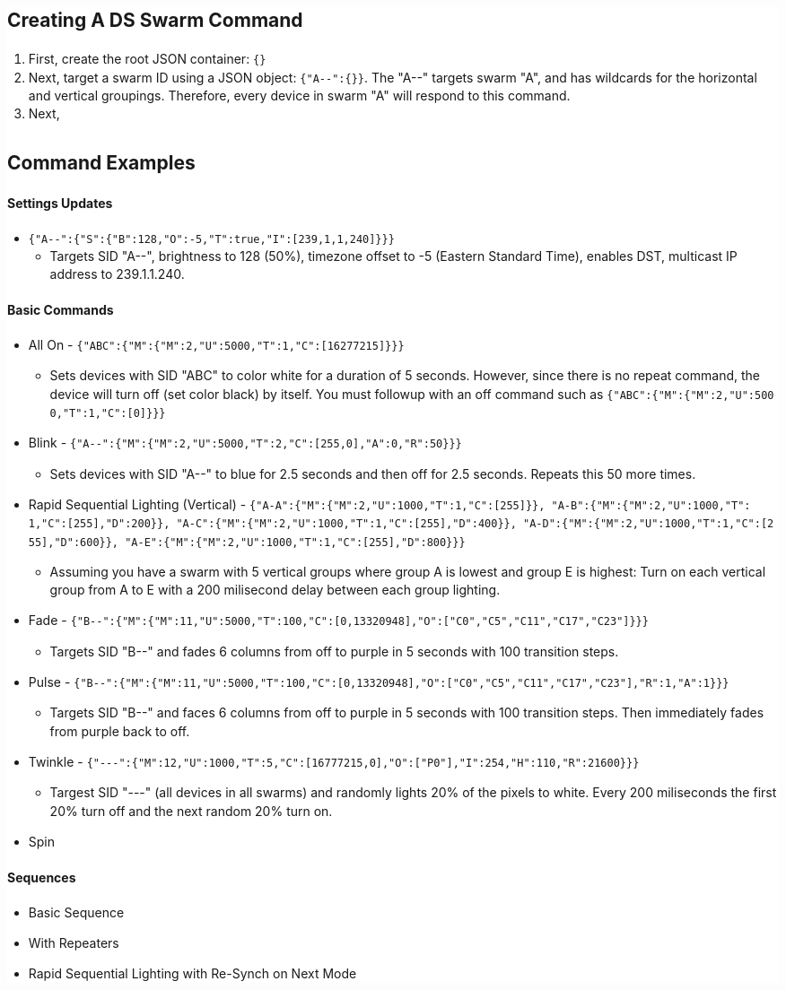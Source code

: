 ## Creating A DS Swarm Command
1. First, create the root JSON container: `{}`
2. Next, target a swarm ID using a JSON object:  `{"A--":{}}`. The "A--" targets swarm "A", and has wildcards for the horizontal and vertical groupings. Therefore, every device in swarm "A" will respond to this command.
3. Next, 

## Command Examples

#### Settings Updates
- `{"A--":{"S":{"B":128,"O":-5,"T":true,"I":[239,1,1,240]}}}`
  - Targets SID "A--", brightness to 128 (50%), timezone offset to -5 (Eastern Standard Time), enables DST, multicast IP address to 239.1.1.240.

#### Basic Commands
- All On - `{"ABC":{"M":{"M":2,"U":5000,"T":1,"C":[16277215]}}}`
  - Sets devices with SID "ABC" to color white for a duration of 5 seconds. However, since there is no repeat command, the device will turn off (set color black) by itself. You must followup with an off command such as `{"ABC":{"M":{"M":2,"U":5000,"T":1,"C":[0]}}}`

- Blink - `{"A--":{"M":{"M":2,"U":5000,"T":2,"C":[255,0],"A":0,"R":50}}}`
  - Sets devices with SID "A--" to blue for 2.5 seconds and then off for 2.5 seconds. Repeats this 50 more times.

- Rapid Sequential Lighting (Vertical) - `{"A-A":{"M":{"M":2,"U":1000,"T":1,"C":[255]}}, "A-B":{"M":{"M":2,"U":1000,"T":1,"C":[255],"D":200}}, "A-C":{"M":{"M":2,"U":1000,"T":1,"C":[255],"D":400}}, "A-D":{"M":{"M":2,"U":1000,"T":1,"C":[255],"D":600}}, "A-E":{"M":{"M":2,"U":1000,"T":1,"C":[255],"D":800}}}`
  - Assuming you have a swarm with 5 vertical groups where group A is lowest and group E is highest: Turn on each vertical group from A to E with a 200 milisecond delay between each group lighting.

- Fade - `{"B--":{"M":{"M":11,"U":5000,"T":100,"C":[0,13320948],"O":["C0","C5","C11","C17","C23"]}}}`
  - Targets SID "B--" and fades 6 columns from off to purple in 5 seconds with 100 transition steps.

- Pulse - `{"B--":{"M":{"M":11,"U":5000,"T":100,"C":[0,13320948],"O":["C0","C5","C11","C17","C23"],"R":1,"A":1}}}`
  - Targets SID "B--" and faces 6 columns from off to purple in 5 seconds with 100 transition steps. Then immediately fades from purple back to off.

- Twinkle - `{"---":{"M":12,"U":1000,"T":5,"C":[16777215,0],"O":["P0"],"I":254,"H":110,"R":21600}}}`
  - Targest SID "---" (all devices in all swarms) and randomly lights 20% of the pixels to white. Every 200 miliseconds the first 20% turn off and the next random 20% turn on.

- Spin

#### Sequences
- Basic Sequence

- With Repeaters

- Rapid Sequential Lighting with Re-Synch on Next Mode
